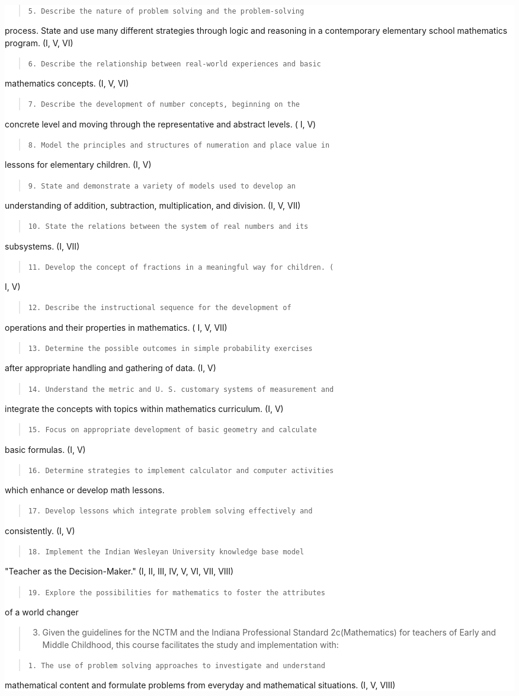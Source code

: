 >     5. Describe the nature of problem solving and the problem-solving
process. State and use many different strategies through logic and reasoning
in a contemporary elementary school mathematics program. (I, V, VI)

>     6. Describe the relationship between real-world experiences and basic
mathematics concepts. (I, V, VI)

>     7. Describe the development of number concepts, beginning on the
concrete level and moving through the representative and abstract levels. ( I,
V)

>     8. Model the principles and structures of numeration and place value in
lessons for elementary children. (I, V)

>     9. State and demonstrate a variety of models used to develop an
understanding of addition, subtraction, multiplication, and division. (I, V,
VII)

>     10. State the relations between the system of real numbers and its
subsystems. (I, VII)

>     11. Develop the concept of fractions in a meaningful way for children. (
I, V)

>     12. Describe the instructional sequence for the development of
operations and their properties in mathematics. ( I, V, VII)

>     13. Determine the possible outcomes in simple probability exercises
after appropriate handling and gathering of data. (I, V)

>     14. Understand the metric and U. S. customary systems of measurement and
integrate the concepts with topics within mathematics curriculum. (I, V)

>     15. Focus on appropriate development of basic geometry and calculate
basic formulas. (I, V)

>     16. Determine strategies to implement calculator and computer activities
which enhance or develop math lessons.

>     17. Develop lessons which integrate problem solving effectively and
consistently. (I, V)

>     18. Implement the Indian Wesleyan University knowledge base model
"Teacher as the Decision-Maker." (I, II, III, IV, V, VI, VII, VIII)

>     19. Explore the possibilities for mathematics to foster the attributes
of a world changer

>

>   3. Given the guidelines for the NCTM and the Indiana Professional Standard
2c(Mathematics) for teachers of Early and Middle Childhood, this course
facilitates the study and implementation with:

>

>     1. The use of problem solving approaches to investigate and understand
mathematical content and formulate problems from everyday and mathematical
situations. (I, V, VIII)
